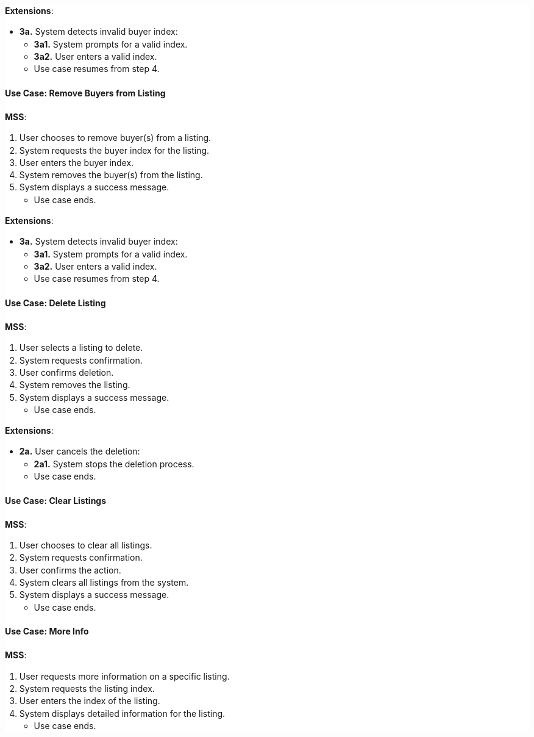**Extensions**:
- **3a.** System detects invalid buyer index:
    - **3a1.** System prompts for a valid index.
    - **3a2.** User enters a valid index.
    - Use case resumes from step 4.


#### Use Case: Remove Buyers from Listing

**MSS**:
1. User chooses to remove buyer(s) from a listing.
2. System requests the buyer index for the listing.
3. User enters the buyer index.
4. System removes the buyer(s) from the listing.
5. System displays a success message.
    - Use case ends.

**Extensions**:
- **3a.** System detects invalid buyer index:
    - **3a1.** System prompts for a valid index.
    - **3a2.** User enters a valid index.
    - Use case resumes from step 4.


#### Use Case: Delete Listing

**MSS**:
1. User selects a listing to delete.
2. System requests confirmation.
3. User confirms deletion.
4. System removes the listing.
5. System displays a success message.
    - Use case ends.

**Extensions**:
- **2a.** User cancels the deletion:
    - **2a1.** System stops the deletion process.
    - Use case ends.


#### Use Case: Clear Listings

**MSS**:
1. User chooses to clear all listings.
2. System requests confirmation.
3. User confirms the action.
4. System clears all listings from the system.
5. System displays a success message.
    - Use case ends.


#### Use Case: More Info

**MSS**:
1. User requests more information on a specific listing.
2. System requests the listing index.
3. User enters the index of the listing.
4. System displays detailed information for the listing.
    - Use case ends.
